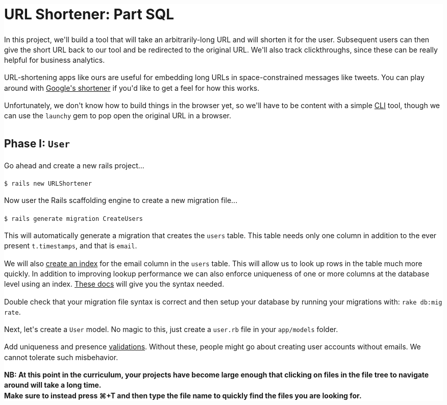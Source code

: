 # URL Shortener: Part SQL

In this project, we'll build a tool that will take an arbitrarily-long
URL and will shorten it for the user. Subsequent users can then give the
short URL back to our tool and be redirected to the original URL. We'll
also track clickthroughs, since these can be really helpful for business
analytics.

URL-shortening apps like ours are useful for embedding long URLs in
space-constrained messages like tweets. You can play around with
[Google's shortener][goo-gl] if you'd like to get a feel for how
this works.

Unfortunately, we don't know how to build things in the browser yet, so
we'll have to be content with a simple [CLI][what-is-cli] tool, though
we can use the `launchy` gem to pop open the original URL in a browser.

[goo-gl]: https://goo.gl
[what-is-cli]: http://www.techopedia.com/definition/3337/command-line-interface-cli

## Phase I: `User`

Go ahead and create a new rails project...

```
$ rails new URLShortener
```

Now user the Rails scaffolding engine to create a new migration file...

```
$ rails generate migration CreateUsers
```

This will automatically generate a migration that creates the `users`
table. This table needs only one column in addition to the ever present
`t.timestamps`, and that is `email`.

We will also [create an index][indexing-reading] for the email column in
the `users` table. This will allow us to look up rows in the table
much more quickly. In addition to improving lookup performance we
can also enforce uniqueness of one or more columns at the database
level using an index. [These docs][add-index-docs] will give you the syntax needed.

Double check that your migration file syntax is correct and then setup your database by running your migrations with: `rake db:migrate`.

Next, let's create a `User` model. No magic to this, just create a `user.rb`
file in your `app/models` folder.

Add uniqueness and presence [validations][validations-reading]. Without
these, people might go about creating user accounts without emails. We
cannot tolerate such misbehavior.

**NB: At this point in the curriculum, your projects have become large enough
that clicking on files in the file tree to navigate around will take a long time.  
Make sure to instead press ⌘+T and then type the file name to quickly find the
files you are looking for.**


[indexing-reading]: ../../readings/indexing.md
[validations-reading]: ../../readings/validations.md
[add-index-docs]: http://apidock.com/rails/ActiveRecord/ConnectionAdapters/SchemaStatements/add_index
[wiki-base64]: http://en.wikipedia.org/wiki/Base64
[count-distinct-docs]: http://api.rubyonrails.org/classes/ActiveRecord/Calculations.html#method-i-count
[rake-tutorial]: http://tutorials.jumpstartlab.com/topics/systems/automation.html